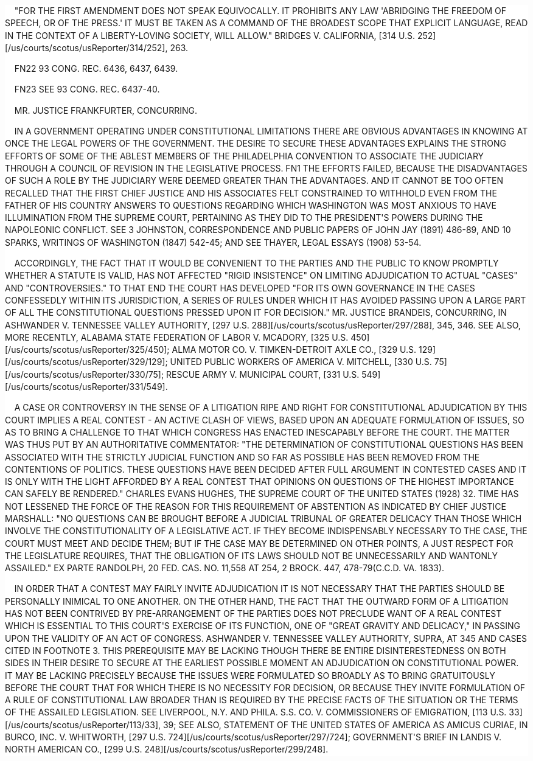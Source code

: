     "FOR THE FIRST AMENDMENT DOES NOT SPEAK EQUIVOCALLY.  IT PROHIBITS ANY LAW 'ABRIDGING THE FREEDOM OF SPEECH, OR OF THE PRESS.'  IT MUST BE TAKEN AS A COMMAND OF THE BROADEST SCOPE THAT EXPLICIT LANGUAGE, READ IN THE CONTEXT OF A LIBERTY-LOVING SOCIETY, WILL ALLOW."  BRIDGES V. CALIFORNIA, [314 U.S. 252][/us/courts/scotus/usReporter/314/252], 263.

    FN22  93 CONG. REC. 6436, 6437, 6439.

    FN23  SEE 93 CONG. REC. 6437-40.

    MR. JUSTICE FRANKFURTER, CONCURRING.

    IN A GOVERNMENT OPERATING UNDER CONSTITUTIONAL LIMITATIONS THERE ARE OBVIOUS ADVANTAGES IN KNOWING AT ONCE THE LEGAL POWERS OF THE GOVERNMENT.  THE DESIRE TO SECURE THESE ADVANTAGES EXPLAINS THE STRONG EFFORTS OF SOME OF THE ABLEST MEMBERS OF THE PHILADELPHIA CONVENTION TO ASSOCIATE THE JUDICIARY THROUGH A COUNCIL OF REVISION IN THE LEGISLATIVE PROCESS.  FN1  THE EFFORTS FAILED, BECAUSE THE DISADVANTAGES OF SUCH A ROLE BY THE JUDICIARY WERE DEEMED GREATER THAN THE ADVANTAGES.  AND IT CANNOT BE TOO OFTEN RECALLED THAT THE FIRST CHIEF JUSTICE AND HIS ASSOCIATES FELT CONSTRAINED TO WITHHOLD EVEN FROM THE FATHER OF HIS COUNTRY ANSWERS TO QUESTIONS REGARDING WHICH WASHINGTON WAS MOST ANXIOUS TO HAVE ILLUMINATION FROM THE SUPREME COURT, PERTAINING AS THEY DID TO THE PRESIDENT'S POWERS DURING THE NAPOLEONIC CONFLICT.  SEE 3 JOHNSTON, CORRESPONDENCE AND PUBLIC PAPERS OF JOHN JAY (1891) 486-89, AND 10 SPARKS, WRITINGS OF WASHINGTON (1847) 542-45; AND SEE THAYER, LEGAL ESSAYS (1908) 53-54.

    ACCORDINGLY, THE FACT THAT IT WOULD BE CONVENIENT TO THE PARTIES AND THE PUBLIC TO KNOW PROMPTLY WHETHER A STATUTE IS VALID, HAS NOT AFFECTED "RIGID INSISTENCE" ON LIMITING ADJUDICATION TO ACTUAL "CASES" AND "CONTROVERSIES."  TO THAT END THE COURT HAS DEVELOPED "FOR ITS OWN GOVERNANCE IN THE CASES CONFESSEDLY WITHIN ITS JURISDICTION, A SERIES OF RULES UNDER WHICH IT HAS AVOIDED PASSING UPON A LARGE PART OF ALL THE CONSTITUTIONAL QUESTIONS PRESSED UPON IT FOR DECISION."  MR. JUSTICE BRANDEIS, CONCURRING, IN ASHWANDER V. TENNESSEE VALLEY AUTHORITY, [297 U.S. 288][/us/courts/scotus/usReporter/297/288], 345, 346.  SEE ALSO, MORE RECENTLY, ALABAMA STATE FEDERATION OF LABOR V. MCADORY, [325 U.S. 450][/us/courts/scotus/usReporter/325/450]; ALMA MOTOR CO. V. TIMKEN-DETROIT AXLE CO., [329 U.S. 129][/us/courts/scotus/usReporter/329/129]; UNITED PUBLIC WORKERS OF AMERICA V. MITCHELL, [330 U.S. 75][/us/courts/scotus/usReporter/330/75]; RESCUE ARMY V. MUNICIPAL COURT, [331 U.S. 549][/us/courts/scotus/usReporter/331/549].

    A CASE OR CONTROVERSY IN THE SENSE OF A LITIGATION RIPE AND RIGHT FOR CONSTITUTIONAL ADJUDICATION BY THIS COURT IMPLIES A REAL CONTEST - AN ACTIVE CLASH OF VIEWS, BASED UPON AN ADEQUATE FORMULATION OF ISSUES, SO AS TO BRING A CHALLENGE TO THAT WHICH CONGRESS HAS ENACTED INESCAPABLY BEFORE THE COURT.  THE MATTER WAS THUS PUT BY AN AUTHORITATIVE COMMENTATOR:  "THE DETERMINATION OF CONSTITUTIONAL QUESTIONS HAS BEEN ASSOCIATED WITH THE STRICTLY JUDICIAL FUNCTION AND SO FAR AS POSSIBLE HAS BEEN REMOVED FROM THE CONTENTIONS OF POLITICS.  THESE QUESTIONS HAVE BEEN DECIDED AFTER FULL ARGUMENT IN CONTESTED CASES AND IT IS ONLY WITH THE LIGHT AFFORDED BY A REAL CONTEST THAT OPINIONS ON QUESTIONS OF THE HIGHEST IMPORTANCE CAN SAFELY BE RENDERED."  CHARLES EVANS HUGHES, THE SUPREME COURT OF THE UNITED STATES (1928) 32.  TIME HAS NOT LESSENED THE FORCE OF THE REASON FOR THIS REQUIREMENT OF ABSTENTION AS INDICATED BY CHIEF JUSTICE MARSHALL: "NO QUESTIONS CAN BE BROUGHT BEFORE A JUDICIAL TRIBUNAL OF GREATER DELICACY THAN THOSE WHICH INVOLVE THE CONSTITUTIONALITY OF A LEGISLATIVE ACT.  IF THEY BECOME INDISPENSABLY NECESSARY TO THE CASE, THE COURT MUST MEET AND DECIDE THEM; BUT IF THE CASE MAY BE DETERMINED ON OTHER POINTS, A JUST RESPECT FOR THE LEGISLATURE REQUIRES, THAT THE OBLIGATION OF ITS LAWS SHOULD NOT BE UNNECESSARILY AND WANTONLY ASSAILED."  EX PARTE RANDOLPH, 20 FED. CAS. NO. 11,558 AT 254, 2 BROCK.  447, 478-79(C.C.D. VA. 1833).

    IN ORDER THAT A CONTEST MAY FAIRLY INVITE ADJUDICATION IT IS NOT NECESSARY THAT THE PARTIES SHOULD BE PERSONALLY INIMICAL TO ONE ANOTHER.  ON THE OTHER HAND, THE FACT THAT THE OUTWARD FORM OF A LITIGATION HAS NOT BEEN CONTRIVED BY PRE-ARRANGEMENT OF THE PARTIES DOES NOT PRECLUDE WANT OF A REAL CONTEST WHICH IS ESSENTIAL TO THIS COURT'S EXERCISE OF ITS FUNCTION, ONE OF "GREAT GRAVITY AND DELICACY," IN PASSING UPON THE VALIDITY OF AN ACT OF CONGRESS.  ASHWANDER V. TENNESSEE VALLEY AUTHORITY, SUPRA, AT 345 AND CASES CITED IN FOOTNOTE 3.  THIS PREREQUISITE MAY BE LACKING THOUGH THERE BE ENTIRE DISINTERESTEDNESS ON BOTH SIDES IN THEIR DESIRE TO SECURE AT THE EARLIEST POSSIBLE MOMENT AN ADJUDICATION ON CONSTITUTIONAL POWER.  IT MAY BE LACKING PRECISELY BECAUSE THE ISSUES WERE FORMULATED SO BROADLY AS TO BRING GRATUITOUSLY BEFORE THE COURT THAT FOR WHICH THERE IS NO NECESSITY FOR DECISION, OR BECAUSE THEY INVITE FORMULATION OF A RULE OF CONSTITUTIONAL LAW BROADER THAN IS REQUIRED BY THE PRECISE FACTS OF THE SITUATION OR THE TERMS OF THE ASSAILED LEGISLATION.  SEE LIVERPOOL, N.Y. AND PHILA.  S.S. CO. V. COMMISSIONERS OF EMIGRATION, [113 U.S. 33][/us/courts/scotus/usReporter/113/33], 39; SEE ALSO, STATEMENT OF THE UNITED STATES OF AMERICA AS AMICUS CURIAE, IN BURCO, INC. V. WHITWORTH, [297 U.S. 724][/us/courts/scotus/usReporter/297/724]; GOVERNMENT'S BRIEF IN LANDIS V. NORTH AMERICAN CO., [299 U.S. 248][/us/courts/scotus/usReporter/299/248].
